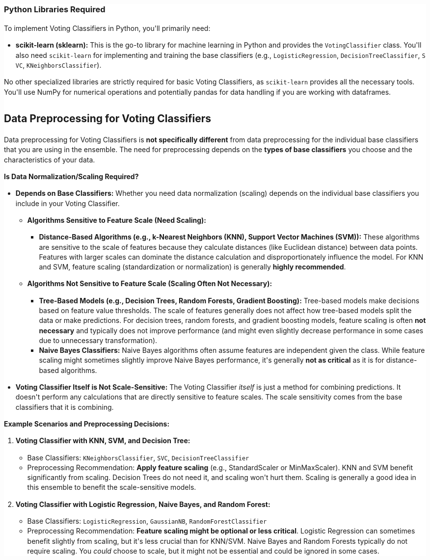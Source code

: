 ### Python Libraries Required

To implement Voting Classifiers in Python, you'll primarily need:

*   **scikit-learn (sklearn):** This is the go-to library for machine learning in Python and provides the `VotingClassifier` class. You'll also need `scikit-learn` for implementing and training the base classifiers (e.g., `LogisticRegression`, `DecisionTreeClassifier`, `SVC`, `KNeighborsClassifier`).

No other specialized libraries are strictly required for basic Voting Classifiers, as `scikit-learn` provides all the necessary tools. You'll use NumPy for numerical operations and potentially pandas for data handling if you are working with dataframes.

## Data Preprocessing for Voting Classifiers

Data preprocessing for Voting Classifiers is **not specifically different** from data preprocessing for the individual base classifiers that you are using in the ensemble. The need for preprocessing depends on the **types of base classifiers** you choose and the characteristics of your data.

**Is Data Normalization/Scaling Required?**

*   **Depends on Base Classifiers:** Whether you need data normalization (scaling) depends on the individual base classifiers you include in your Voting Classifier.

    *   **Algorithms Sensitive to Feature Scale (Need Scaling):**
        *   **Distance-Based Algorithms (e.g., k-Nearest Neighbors (KNN), Support Vector Machines (SVM)):** These algorithms are sensitive to the scale of features because they calculate distances (like Euclidean distance) between data points. Features with larger scales can dominate the distance calculation and disproportionately influence the model. For KNN and SVM, feature scaling (standardization or normalization) is generally **highly recommended**.

    *   **Algorithms Not Sensitive to Feature Scale (Scaling Often Not Necessary):**
        *   **Tree-Based Models (e.g., Decision Trees, Random Forests, Gradient Boosting):** Tree-based models make decisions based on feature value thresholds. The scale of features generally does not affect how tree-based models split the data or make predictions. For decision trees, random forests, and gradient boosting models, feature scaling is often **not necessary** and typically does not improve performance (and might even slightly decrease performance in some cases due to unnecessary transformation).
        *   **Naive Bayes Classifiers:** Naive Bayes algorithms often assume features are independent given the class. While feature scaling might sometimes slightly improve Naive Bayes performance, it's generally **not as critical** as it is for distance-based algorithms.

*   **Voting Classifier Itself is Not Scale-Sensitive:** The Voting Classifier *itself* is just a method for combining predictions. It doesn't perform any calculations that are directly sensitive to feature scales. The scale sensitivity comes from the base classifiers that it is combining.

**Example Scenarios and Preprocessing Decisions:**

1.  **Voting Classifier with KNN, SVM, and Decision Tree:**
    *   Base Classifiers: `KNeighborsClassifier`, `SVC`, `DecisionTreeClassifier`
    *   Preprocessing Recommendation: **Apply feature scaling** (e.g., StandardScaler or MinMaxScaler).  KNN and SVM benefit significantly from scaling. Decision Trees do not need it, and scaling won't hurt them. Scaling is generally a good idea in this ensemble to benefit the scale-sensitive models.

2.  **Voting Classifier with Logistic Regression, Naive Bayes, and Random Forest:**
    *   Base Classifiers: `LogisticRegression`, `GaussianNB`, `RandomForestClassifier`
    *   Preprocessing Recommendation: **Feature scaling might be optional or less critical**. Logistic Regression can sometimes benefit slightly from scaling, but it's less crucial than for KNN/SVM. Naive Bayes and Random Forests typically do not require scaling. You *could* choose to scale, but it might not be essential and could be ignored in some cases.
